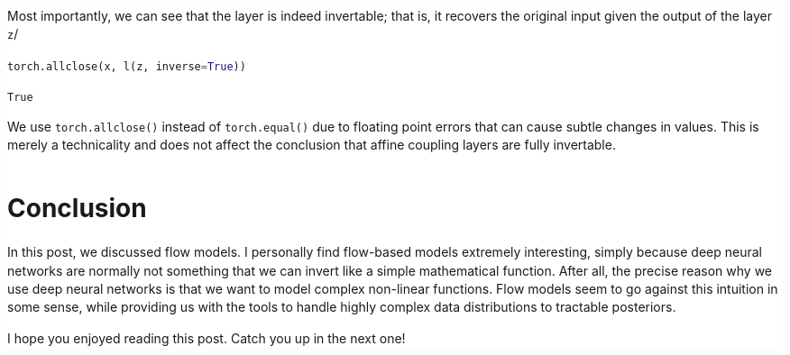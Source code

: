

Most importantly, we can see that the layer is indeed invertable; that is, it recovers the original input given the output of the layer `z`/


```python
torch.allclose(x, l(z, inverse=True))
```




    True



We use `torch.allclose()` instead of `torch.equal()` due to floating point errors that can cause subtle changes in values. This is merely a technicality and does not affect the conclusion that affine coupling layers are fully invertable.

# Conclusion

In this post, we discussed flow models. I personally find flow-based models extremely interesting, simply because deep neural networks are normally not something that we can invert like a simple mathematical function. After all, the precise reason why we use deep neural networks is that we want to model complex non-linear functions. Flow models seem to go against this intuition in some sense, while providing us with the tools to handle highly complex data distributions to tractable posteriors. 

I hope you enjoyed reading this post. Catch you up in the next one!
